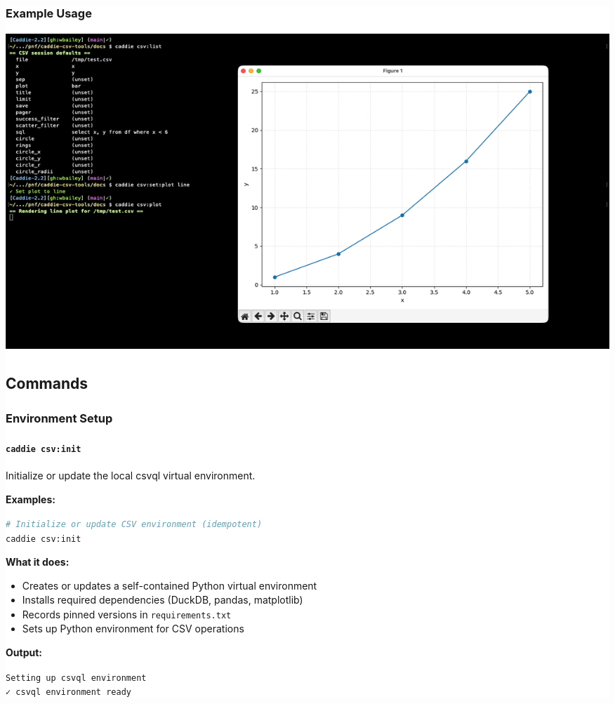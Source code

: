### Example Usage

![Caddie Example](images/caddie_line_plot.png)

## Commands

### Environment Setup

#### `caddie csv:init`

Initialize or update the local csvql virtual environment.

**Examples:**
```bash
# Initialize or update CSV environment (idempotent)
caddie csv:init
```

**What it does:**
- Creates or updates a self-contained Python virtual environment
- Installs required dependencies (DuckDB, pandas, matplotlib)
- Records pinned versions in `requirements.txt`
- Sets up Python environment for CSV operations

**Output:**
```
Setting up csvql environment
✓ csvql environment ready
```
